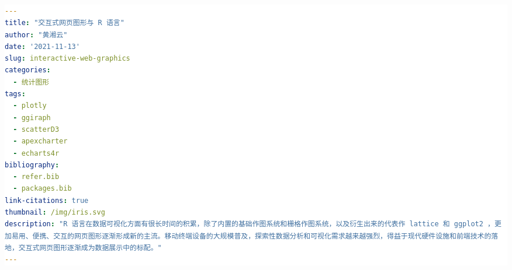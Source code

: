 ```yaml
---
title: "交互式网页图形与 R 语言"
author: "黄湘云"
date: '2021-11-13'
slug: interactive-web-graphics
categories:
  - 统计图形
tags:
  - plotly
  - ggiraph
  - scatterD3
  - apexcharter
  - echarts4r
bibliography: 
  - refer.bib
  - packages.bib
link-citations: true
thumbnail: /img/iris.svg
description: "R 语言在数据可视化方面有很长时间的积累，除了内置的基础作图系统和栅格作图系统，以及衍生出来的代表作 lattice 和 ggplot2 ，更加易用、便携、交互的网页图形逐渐形成新的主流。移动终端设备的大规模普及，探索性数据分析和可视化需求越来越强烈，得益于现代硬件设施和前端技术的落地，交互式网页图形逐渐成为数据展示中的标配。"
---
```


<style type="text/css">
.rmdinfo {
  border: 1px solid #ccc;
  border-left-width: 5px;
  border-radius: 5px;
  padding: 1em;
  margin: 1em 0;
}

div.rmdinfo::before {
  content: "声明";
  color: block;
  display: block;
  font-size: 1.1em;
  font-weight: bold;
  margin-bottom: 0.25em;
}

.rmdtip {
  border: 1px solid #34A853;
  border-left-width: 5px;
  border-radius: 5px;
  padding: 1em;
  margin: 1em 0;
}

div.rmdtip::before {
  content: "提示";
  color: #34A853;
  display: block;
  font-size: 1.1em;
  font-weight: bold;
  margin-bottom: 0.25em;
}

